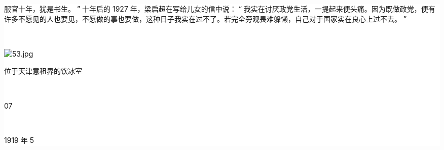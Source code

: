    服官十年，犹是书生。
  </span>
  <span class="s2">
   ”
  </span>
  <span class="s1">
   十年后的
  </span>
  <span class="s2">
   1927
  </span>
  <span class="s1">
   年，梁启超在写给儿女的信中说：
  </span>
  <span class="s2">
   “
  </span>
  <span class="s1">
   我实在讨厌政党生活，一提起来便头痛。因为既做政党，便有许多不愿见的人也要见，不愿做的事也要做，这种日子我实在过不了。若完全旁观畏难躲懒，自己对于国家实在良心上过不去。
  </span>
  <span class="s2">
   ”
  </span>
 </p>
 <p class="p1">
  <span class="s1">
  </span>
  <br/>
 </p>
 <p class="p3">
  <span class="s1">
   <img alt="53.jpg" border="0" height="330" src="/medias/contents/5367/53.jpg" width="500"/>
  </span>
 </p>
 <p class="p2">
  <span class="s1">
   位于天津意租界的饮冰室
  </span>
 </p>
 <p class="p1">
  <span class="s1">
  </span>
  <br/>
 </p>
 <p class="p3">
  <span class="s1">
   07
  </span>
 </p>
 <p class="p1">
  <span class="s1">
  </span>
  <br/>
 </p>
 <p class="p2">
  <span class="s2">
   1919
  </span>
  <span class="s1">
   年
  </span>
  <span class="s2">
   5